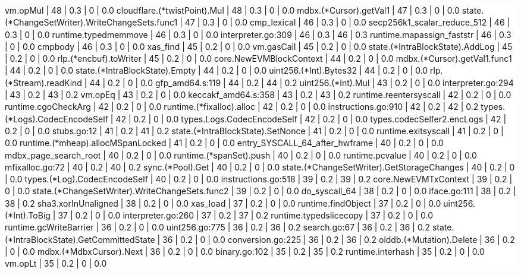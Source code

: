 vm.opMul                                            |     48 |   0.3 |   0 |   0.0
cloudflare.(*twistPoint).Mul                        |     48 |   0.3 |   0 |   0.0
mdbx.(*Cursor).getVal1                              |     47 |   0.3 |   0 |   0.0
state.(*ChangeSetWriter).WriteChangeSets.func1      |     47 |   0.3 |   0 |   0.0
cmp_lexical                                         |     46 |   0.3 |   0 |   0.0
secp256k1_scalar_reduce_512                         |     46 |   0.3 |   0 |   0.0
runtime.typedmemmove                                |     46 |   0.3 |   0 |   0.0
interpreter.go:309                                  |     46 |   0.3 |  46 |   0.3
runtime.mapassign_faststr                           |     46 |   0.3 |   0 |   0.0
cmpbody                                             |     46 |   0.3 |   0 |   0.0
xas_find                                            |     45 |   0.2 |   0 |   0.0
vm.gasCall                                          |     45 |   0.2 |   0 |   0.0
state.(*IntraBlockState).AddLog                     |     45 |   0.2 |   0 |   0.0
rlp.(*encbuf).toWriter                              |     45 |   0.2 |   0 |   0.0
core.NewEVMBlockContext                             |     44 |   0.2 |   0 |   0.0
mdbx.(*Cursor).getVal1.func1                        |     44 |   0.2 |   0 |   0.0
state.(*IntraBlockState).Empty                      |     44 |   0.2 |   0 |   0.0
uint256.(*Int).Bytes32                              |     44 |   0.2 |   0 |   0.0
rlp.(*Stream).readKind                              |     44 |   0.2 |   0 |   0.0
gfp_amd64.s:119                                     |     44 |   0.2 |  44 |   0.2
uint256.(*Int).Mul                                  |     43 |   0.2 |   0 |   0.0
interpreter.go:294                                  |     43 |   0.2 |  43 |   0.2
vm.opEq                                             |     43 |   0.2 |   0 |   0.0
keccakf_amd64.s:358                                 |     43 |   0.2 |  43 |   0.2
runtime.reentersyscall                              |     42 |   0.2 |   0 |   0.0
runtime.cgoCheckArg                                 |     42 |   0.2 |   0 |   0.0
runtime.(*fixalloc).alloc                           |     42 |   0.2 |   0 |   0.0
instructions.go:910                                 |     42 |   0.2 |  42 |   0.2
types.(*Logs).CodecEncodeSelf                       |     42 |   0.2 |   0 |   0.0
types.Logs.CodecEncodeSelf                          |     42 |   0.2 |   0 |   0.0
types.codecSelfer2.encLogs                          |     42 |   0.2 |   0 |   0.0
stubs.go:12                                         |     41 |   0.2 |  41 |   0.2
state.(*IntraBlockState).SetNonce                   |     41 |   0.2 |   0 |   0.0
runtime.exitsyscall                                 |     41 |   0.2 |   0 |   0.0
runtime.(*mheap).allocMSpanLocked                   |     41 |   0.2 |   0 |   0.0
entry_SYSCALL_64_after_hwframe                      |     40 |   0.2 |   0 |   0.0
mdbx_page_search_root                               |     40 |   0.2 |   0 |   0.0
runtime.(*spanSet).push                             |     40 |   0.2 |   0 |   0.0
runtime.pcvalue                                     |     40 |   0.2 |   0 |   0.0
mfixalloc.go:72                                     |     40 |   0.2 |  40 |   0.2
sync.(*Pool).Get                                    |     40 |   0.2 |   0 |   0.0
state.(*ChangeSetWriter).GetStorageChanges          |     40 |   0.2 |   0 |   0.0
types.(*Log).CodecEncodeSelf                        |     40 |   0.2 |   0 |   0.0
instructions.go:518                                 |     39 |   0.2 |  39 |   0.2
core.NewEVMTxContext                                |     39 |   0.2 |   0 |   0.0
state.(*ChangeSetWriter).WriteChangeSets.func2      |     39 |   0.2 |   0 |   0.0
do_syscall_64                                       |     38 |   0.2 |   0 |   0.0
iface.go:111                                        |     38 |   0.2 |  38 |   0.2
sha3.xorInUnaligned                                 |     38 |   0.2 |   0 |   0.0
xas_load                                            |     37 |   0.2 |   0 |   0.0
runtime.findObject                                  |     37 |   0.2 |   0 |   0.0
uint256.(*Int).ToBig                                |     37 |   0.2 |   0 |   0.0
interpreter.go:260                                  |     37 |   0.2 |  37 |   0.2
runtime.typedslicecopy                              |     37 |   0.2 |   0 |   0.0
runtime.gcWriteBarrier                              |     36 |   0.2 |   0 |   0.0
uint256.go:775                                      |     36 |   0.2 |  36 |   0.2
search.go:67                                        |     36 |   0.2 |  36 |   0.2
state.(*IntraBlockState).GetCommittedState          |     36 |   0.2 |   0 |   0.0
conversion.go:225                                   |     36 |   0.2 |  36 |   0.2
olddb.(*Mutation).Delete                            |     36 |   0.2 |   0 |   0.0
mdbx.(*MdbxCursor).Next                             |     36 |   0.2 |   0 |   0.0
binary.go:102                                       |     35 |   0.2 |  35 |   0.2
runtime.interhash                                   |     35 |   0.2 |   0 |   0.0
vm.opLt                                             |     35 |   0.2 |   0 |   0.0